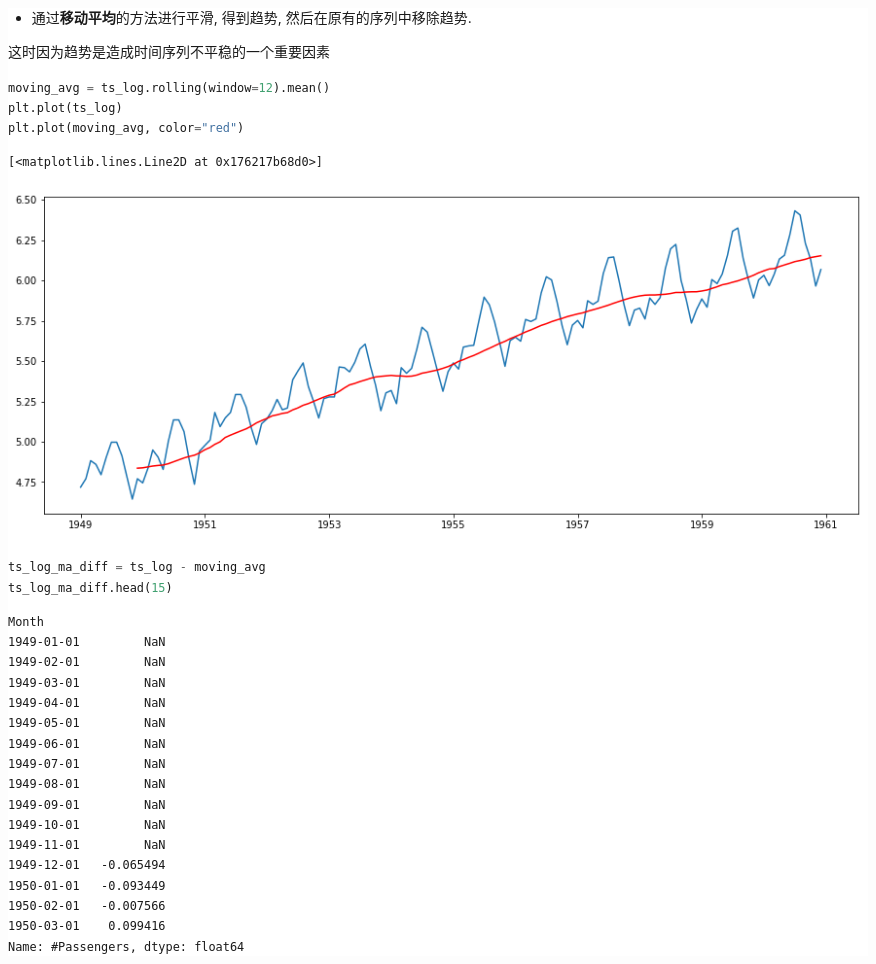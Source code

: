 
- 通过**移动平均**的方法进行平滑, 得到趋势, 然后在原有的序列中移除趋势.

这时因为趋势是造成时间序列不平稳的一个重要因素


```python
moving_avg = ts_log.rolling(window=12).mean()
plt.plot(ts_log)
plt.plot(moving_avg, color="red")
```




    [<matplotlib.lines.Line2D at 0x176217b68d0>]




![png](output_19_1.png)



```python
ts_log_ma_diff = ts_log - moving_avg
ts_log_ma_diff.head(15)
```




    Month
    1949-01-01         NaN
    1949-02-01         NaN
    1949-03-01         NaN
    1949-04-01         NaN
    1949-05-01         NaN
    1949-06-01         NaN
    1949-07-01         NaN
    1949-08-01         NaN
    1949-09-01         NaN
    1949-10-01         NaN
    1949-11-01         NaN
    1949-12-01   -0.065494
    1950-01-01   -0.093449
    1950-02-01   -0.007566
    1950-03-01    0.099416
    Name: #Passengers, dtype: float64
